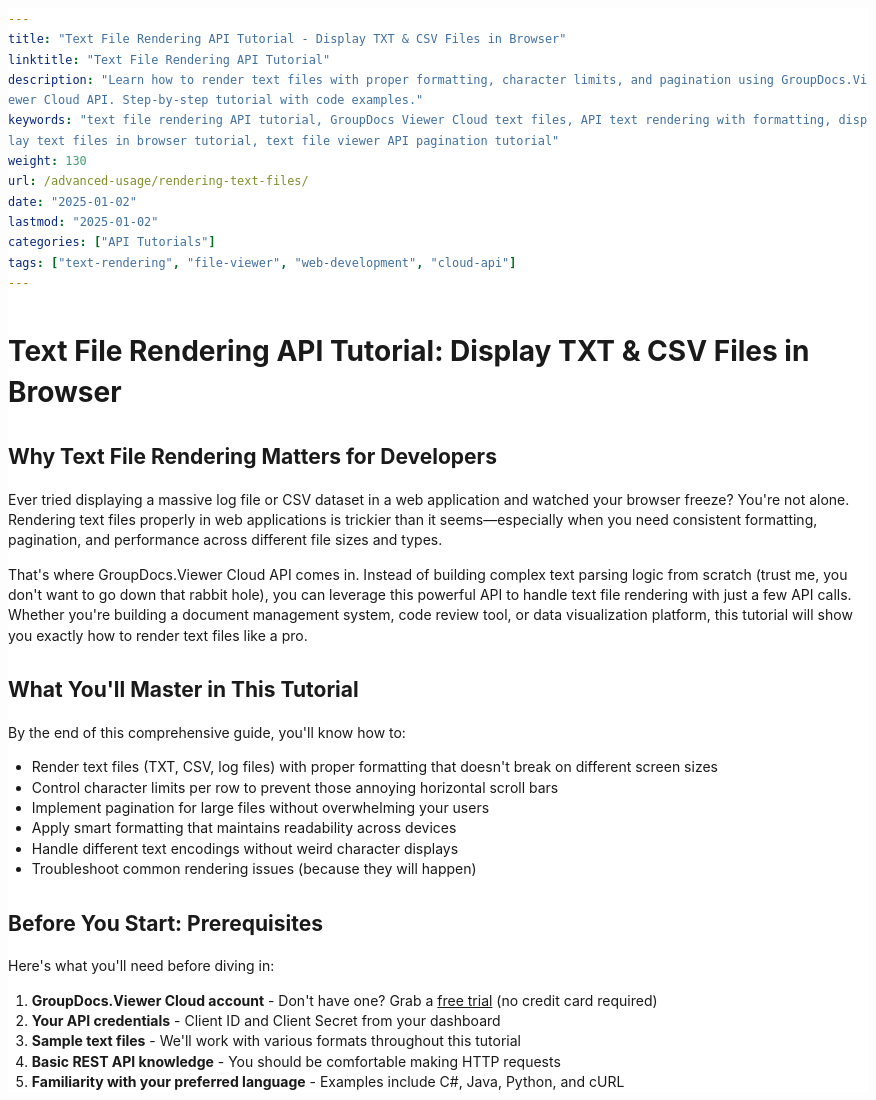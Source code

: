 ```yaml
---
title: "Text File Rendering API Tutorial - Display TXT & CSV Files in Browser"
linktitle: "Text File Rendering API Tutorial"
description: "Learn how to render text files with proper formatting, character limits, and pagination using GroupDocs.Viewer Cloud API. Step-by-step tutorial with code examples."
keywords: "text file rendering API tutorial, GroupDocs Viewer Cloud text files, API text rendering with formatting, display text files in browser tutorial, text file viewer API pagination tutorial"
weight: 130
url: /advanced-usage/rendering-text-files/
date: "2025-01-02"
lastmod: "2025-01-02"
categories: ["API Tutorials"]
tags: ["text-rendering", "file-viewer", "web-development", "cloud-api"]
---
```


# Text File Rendering API Tutorial: Display TXT & CSV Files in Browser

## Why Text File Rendering Matters for Developers

Ever tried displaying a massive log file or CSV dataset in a web application and watched your browser freeze? You're not alone. Rendering text files properly in web applications is trickier than it seems—especially when you need consistent formatting, pagination, and performance across different file sizes and types.

That's where GroupDocs.Viewer Cloud API comes in. Instead of building complex text parsing logic from scratch (trust me, you don't want to go down that rabbit hole), you can leverage this powerful API to handle text file rendering with just a few API calls. Whether you're building a document management system, code review tool, or data visualization platform, this tutorial will show you exactly how to render text files like a pro.

## What You'll Master in This Tutorial

By the end of this comprehensive guide, you'll know how to:

- Render text files (TXT, CSV, log files) with proper formatting that doesn't break on different screen sizes
- Control character limits per row to prevent those annoying horizontal scroll bars
- Implement pagination for large files without overwhelming your users
- Apply smart formatting that maintains readability across devices
- Handle different text encodings without weird character displays
- Troubleshoot common rendering issues (because they will happen)

## Before You Start: Prerequisites

Here's what you'll need before diving in:

1. **GroupDocs.Viewer Cloud account** - Don't have one? Grab a [free trial](https://dashboard.groupdocs.cloud/#/apps) (no credit card required)
2. **Your API credentials** - Client ID and Client Secret from your dashboard
3. **Sample text files** - We'll work with various formats throughout this tutorial
4. **Basic REST API knowledge** - You should be comfortable making HTTP requests
5. **Familiarity with your preferred language** - Examples include C#, Java, Python, and cURL
